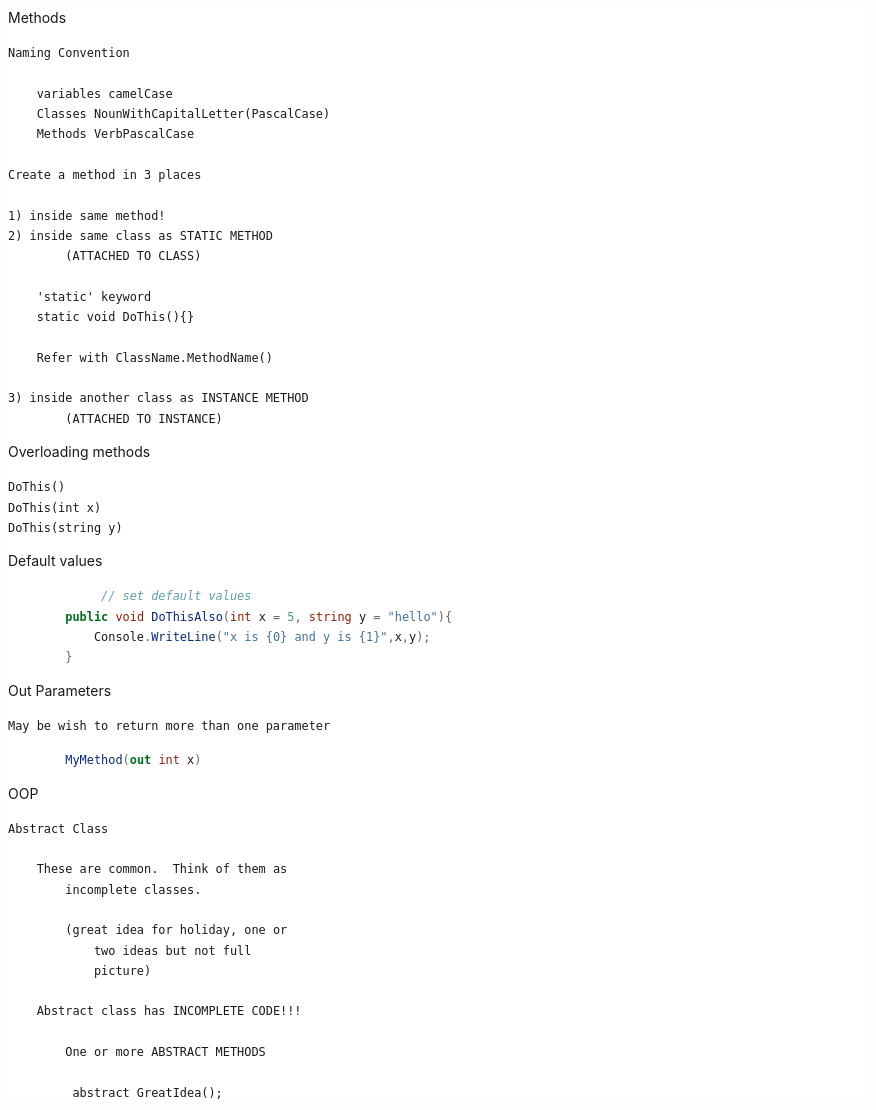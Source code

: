 Methods

	Naming Convention

		variables camelCase
		Classes	NounWithCapitalLetter(PascalCase)
		Methods VerbPascalCase 

	Create a method in 3 places

	1) inside same method!
	2) inside same class as STATIC METHOD 
			(ATTACHED TO CLASS)

		'static' keyword 
		static void DoThis(){}

		Refer with ClassName.MethodName()

	3) inside another class as INSTANCE METHOD
			(ATTACHED TO INSTANCE)

Overloading methods

	DoThis()
	DoThis(int x)
	DoThis(string y)

Default values

```csharp
	         // set default values
        public void DoThisAlso(int x = 5, string y = "hello"){
            Console.WriteLine("x is {0} and y is {1}",x,y);
        }
```

Out Parameters

	May be wish to return more than one parameter

```csharp
		MyMethod(out int x)
```

OOP

	Abstract Class

		These are common.  Think of them as 
			incomplete classes.

			(great idea for holiday, one or
				two ideas but not full 
				picture)

		Abstract class has INCOMPLETE CODE!!!

			One or more ABSTRACT METHODS

			 abstract GreatIdea();
